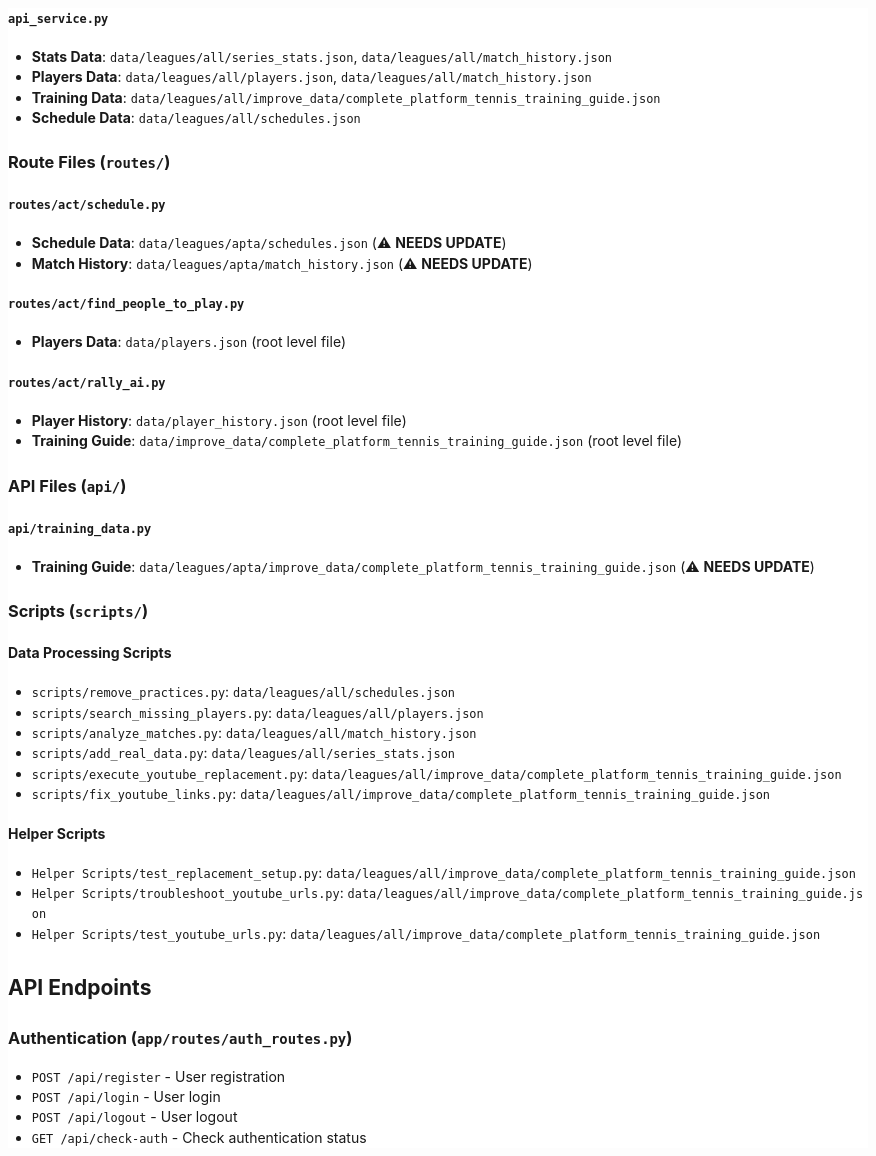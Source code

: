 #### `api_service.py`
- **Stats Data**: `data/leagues/all/series_stats.json`, `data/leagues/all/match_history.json`
- **Players Data**: `data/leagues/all/players.json`, `data/leagues/all/match_history.json`
- **Training Data**: `data/leagues/all/improve_data/complete_platform_tennis_training_guide.json`
- **Schedule Data**: `data/leagues/all/schedules.json`

### Route Files (`routes/`)

#### `routes/act/schedule.py`
- **Schedule Data**: `data/leagues/apta/schedules.json` (⚠️ **NEEDS UPDATE**)
- **Match History**: `data/leagues/apta/match_history.json` (⚠️ **NEEDS UPDATE**)

#### `routes/act/find_people_to_play.py`
- **Players Data**: `data/players.json` (root level file)

#### `routes/act/rally_ai.py`
- **Player History**: `data/player_history.json` (root level file)
- **Training Guide**: `data/improve_data/complete_platform_tennis_training_guide.json` (root level file)

### API Files (`api/`)

#### `api/training_data.py`
- **Training Guide**: `data/leagues/apta/improve_data/complete_platform_tennis_training_guide.json` (⚠️ **NEEDS UPDATE**)

### Scripts (`scripts/`)

#### Data Processing Scripts
- `scripts/remove_practices.py`: `data/leagues/all/schedules.json`
- `scripts/search_missing_players.py`: `data/leagues/all/players.json`
- `scripts/analyze_matches.py`: `data/leagues/all/match_history.json`
- `scripts/add_real_data.py`: `data/leagues/all/series_stats.json`
- `scripts/execute_youtube_replacement.py`: `data/leagues/all/improve_data/complete_platform_tennis_training_guide.json`
- `scripts/fix_youtube_links.py`: `data/leagues/all/improve_data/complete_platform_tennis_training_guide.json`

#### Helper Scripts
- `Helper Scripts/test_replacement_setup.py`: `data/leagues/all/improve_data/complete_platform_tennis_training_guide.json`
- `Helper Scripts/troubleshoot_youtube_urls.py`: `data/leagues/all/improve_data/complete_platform_tennis_training_guide.json`
- `Helper Scripts/test_youtube_urls.py`: `data/leagues/all/improve_data/complete_platform_tennis_training_guide.json`

## API Endpoints

### Authentication (`app/routes/auth_routes.py`)
- `POST /api/register` - User registration
- `POST /api/login` - User login
- `POST /api/logout` - User logout
- `GET /api/check-auth` - Check authentication status
